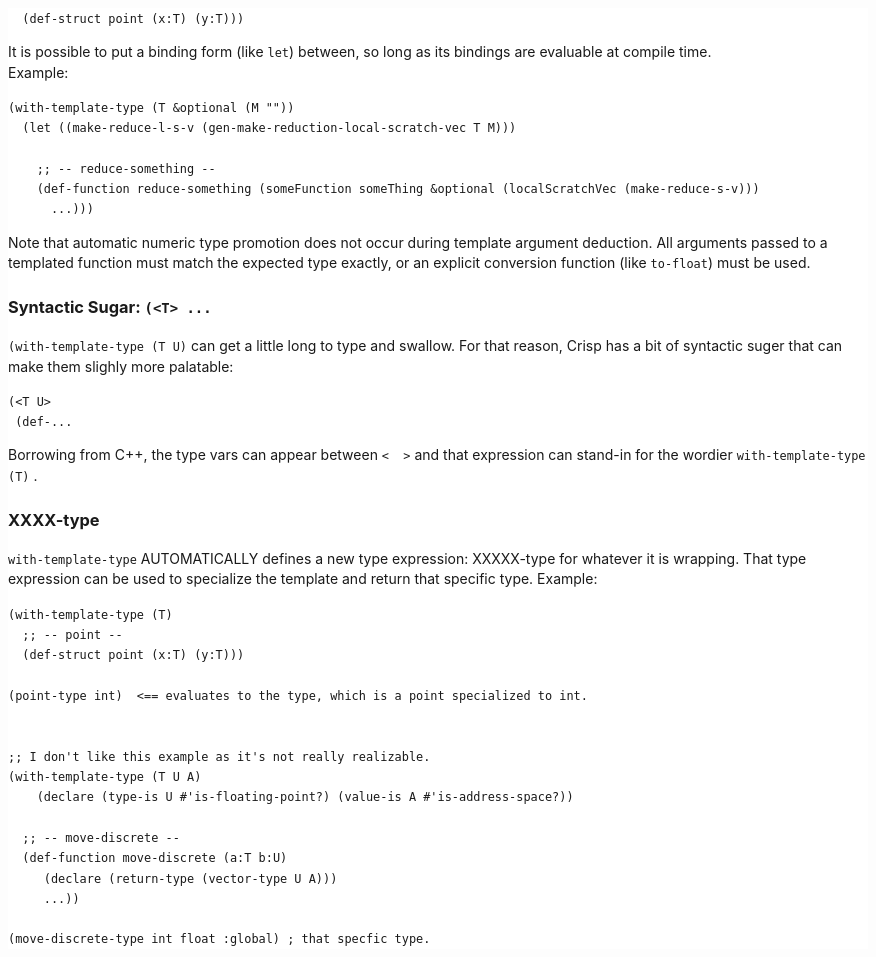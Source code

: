 ```
  (def-struct point (x:T) (y:T)))

```

It is possible to put a binding form (like `let`) between, so long as its bindings are evaluable
at compile time.  
Example:
```
(with-template-type (T &optional (M ""))
  (let ((make-reduce-l-s-v (gen-make-reduction-local-scratch-vec T M)))

    ;; -- reduce-something --
    (def-function reduce-something (someFunction someThing &optional (localScratchVec (make-reduce-s-v)))
      ...)))
```


Note that automatic numeric type promotion does not occur during template argument deduction. 
All arguments passed to a templated function must match the expected type exactly, 
or an explicit conversion function (like `to-float`) must be used.

### Syntactic Sugar: `(<T> ...`

`(with-template-type (T U)`  can get a little long to type and swallow. For that reason,
Crisp has a bit of syntactic suger that can make them slighly more palatable:

```
(<T U>  
 (def-...
```

Borrowing from C++, the type vars can appear between `<  >`  and that expression
can stand-in for the wordier `with-template-type (T)` .  


### XXXX-type

`with-template-type` AUTOMATICALLY defines a new type expression: XXXXX-type  for whatever it is wrapping.
That type expression can be used to specialize the template and return that specific type.
Example:
```
(with-template-type (T)
  ;; -- point --
  (def-struct point (x:T) (y:T)))

(point-type int)  <== evaluates to the type, which is a point specialized to int.


;; I don't like this example as it's not really realizable.
(with-template-type (T U A)
    (declare (type-is U #'is-floating-point?) (value-is A #'is-address-space?))

  ;; -- move-discrete --
  (def-function move-discrete (a:T b:U)
     (declare (return-type (vector-type U A)))
     ...))

(move-discrete-type int float :global) ; that specfic type. 
```
